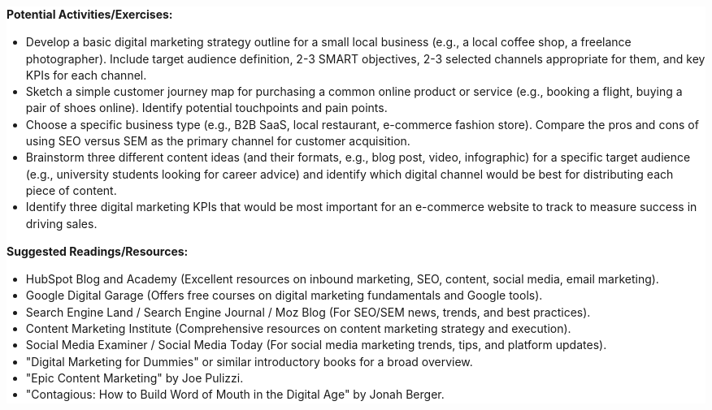 **Potential Activities/Exercises:**
*   Develop a basic digital marketing strategy outline for a small local business (e.g., a local coffee shop, a freelance photographer). Include target audience definition, 2-3 SMART objectives, 2-3 selected channels appropriate for them, and key KPIs for each channel.
*   Sketch a simple customer journey map for purchasing a common online product or service (e.g., booking a flight, buying a pair of shoes online). Identify potential touchpoints and pain points.
*   Choose a specific business type (e.g., B2B SaaS, local restaurant, e-commerce fashion store). Compare the pros and cons of using SEO versus SEM as the primary channel for customer acquisition.
*   Brainstorm three different content ideas (and their formats, e.g., blog post, video, infographic) for a specific target audience (e.g., university students looking for career advice) and identify which digital channel would be best for distributing each piece of content.
*   Identify three digital marketing KPIs that would be most important for an e-commerce website to track to measure success in driving sales.

**Suggested Readings/Resources:**
*   HubSpot Blog and Academy (Excellent resources on inbound marketing, SEO, content, social media, email marketing).
*   Google Digital Garage (Offers free courses on digital marketing fundamentals and Google tools).
*   Search Engine Land / Search Engine Journal / Moz Blog (For SEO/SEM news, trends, and best practices).
*   Content Marketing Institute (Comprehensive resources on content marketing strategy and execution).
*   Social Media Examiner / Social Media Today (For social media marketing trends, tips, and platform updates).
*   "Digital Marketing for Dummies" or similar introductory books for a broad overview.
*   "Epic Content Marketing" by Joe Pulizzi.
*   "Contagious: How to Build Word of Mouth in the Digital Age" by Jonah Berger.
